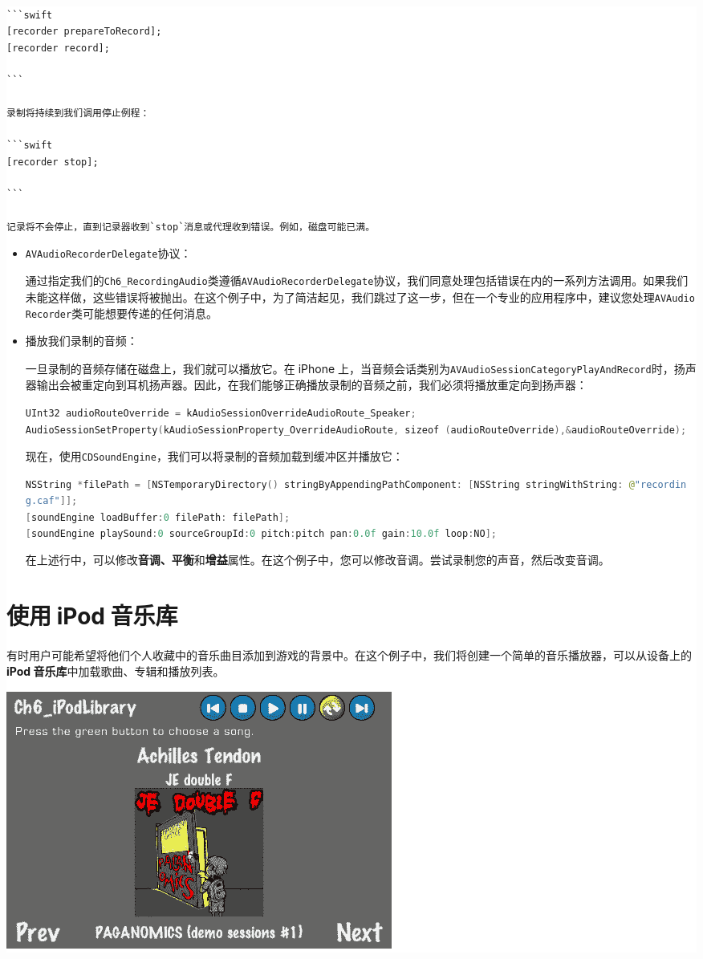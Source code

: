     ```swift
    [recorder prepareToRecord];
    [recorder record];

    ```

    录制将持续到我们调用停止例程：

    ```swift
    [recorder stop];

    ```

    记录将不会停止，直到记录器收到`stop`消息或代理收到错误。例如，磁盘可能已满。

+   `AVAudioRecorderDelegate`协议：

    通过指定我们的`Ch6_RecordingAudio`类遵循`AVAudioRecorderDelegate`协议，我们同意处理包括错误在内的一系列方法调用。如果我们未能这样做，这些错误将被抛出。在这个例子中，为了简洁起见，我们跳过了这一步，但在一个专业的应用程序中，建议您处理`AVAudioRecorder`类可能想要传递的任何消息。

+   播放我们录制的音频：

    一旦录制的音频存储在磁盘上，我们就可以播放它。在 iPhone 上，当音频会话类别为`AVAudioSessionCategoryPlayAndRecord`时，扬声器输出会被重定向到耳机扬声器。因此，在我们能够正确播放录制的音频之前，我们必须将播放重定向到扬声器：

    ```swift
    UInt32 audioRouteOverride = kAudioSessionOverrideAudioRoute_Speaker;
    AudioSessionSetProperty(kAudioSessionProperty_OverrideAudioRoute, sizeof (audioRouteOverride),&audioRouteOverride);

    ```

    现在，使用`CDSoundEngine`，我们可以将录制的音频加载到缓冲区并播放它：

    ```swift
    NSString *filePath = [NSTemporaryDirectory() stringByAppendingPathComponent: [NSString stringWithString: @"recording.caf"]];
    [soundEngine loadBuffer:0 filePath: filePath];
    [soundEngine playSound:0 sourceGroupId:0 pitch:pitch pan:0.0f gain:10.0f loop:NO];

    ```

    在上述行中，可以修改**音调、平衡**和**增益**属性。在这个例子中，您可以修改音调。尝试录制您的声音，然后改变音调。

# 使用 iPod 音乐库

有时用户可能希望将他们个人收藏中的音乐曲目添加到游戏的背景中。在这个例子中，我们将创建一个简单的音乐播放器，可以从设备上的**iPod 音乐库**中加载歌曲、专辑和播放列表。

![使用 iPod 音乐库](img/4002_06_10.jpg)
